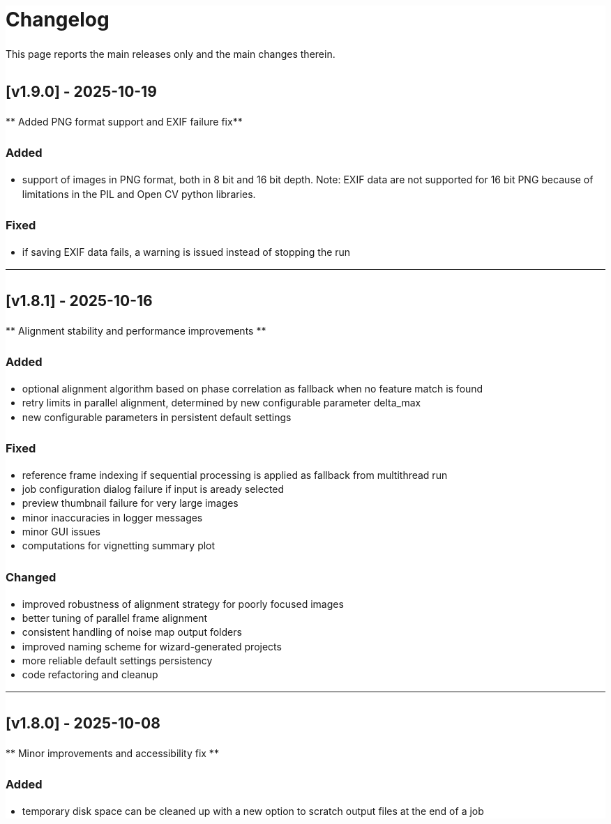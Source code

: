 # Changelog

This page reports the main releases only and the main changes therein.


## [v1.9.0] - 2025-10-19
** Added PNG format support and EXIF failure fix**

### Added
- support of images in PNG format, both in 8 bit and 16 bit depth. Note: EXIF data are not supported for 16 bit PNG because of limitations in the PIL and Open CV python libraries.

### Fixed
- if saving EXIF data fails, a warning is issued instead of stopping the run

-----


## [v1.8.1] - 2025-10-16
** Alignment stability and performance improvements **

### Added
- optional alignment algorithm based on phase correlation as fallback when no feature match is found
- retry limits in parallel alignment, determined by new configurable parameter delta_max
- new configurable parameters in persistent default settings

### Fixed
- reference frame indexing if sequential processing is applied as fallback from multithread run
- job configuration dialog failure if input is aready selected
- preview thumbnail failure for very large images
- minor inaccuracies in logger messages
- minor GUI issues
- computations for vignetting summary plot

### Changed
- improved robustness of alignment strategy for poorly focused images
- better tuning of parallel frame alignment
- consistent handling of noise map output folders
- improved naming scheme for wizard-generated projects
- more reliable default settings persistency
- code refactoring and cleanup

-----

## [v1.8.0] - 2025-10-08
** Minor improvements and accessibility fix **

### Added
- temporary disk space can be cleaned up with a new option to scratch output files at the end of a job 
